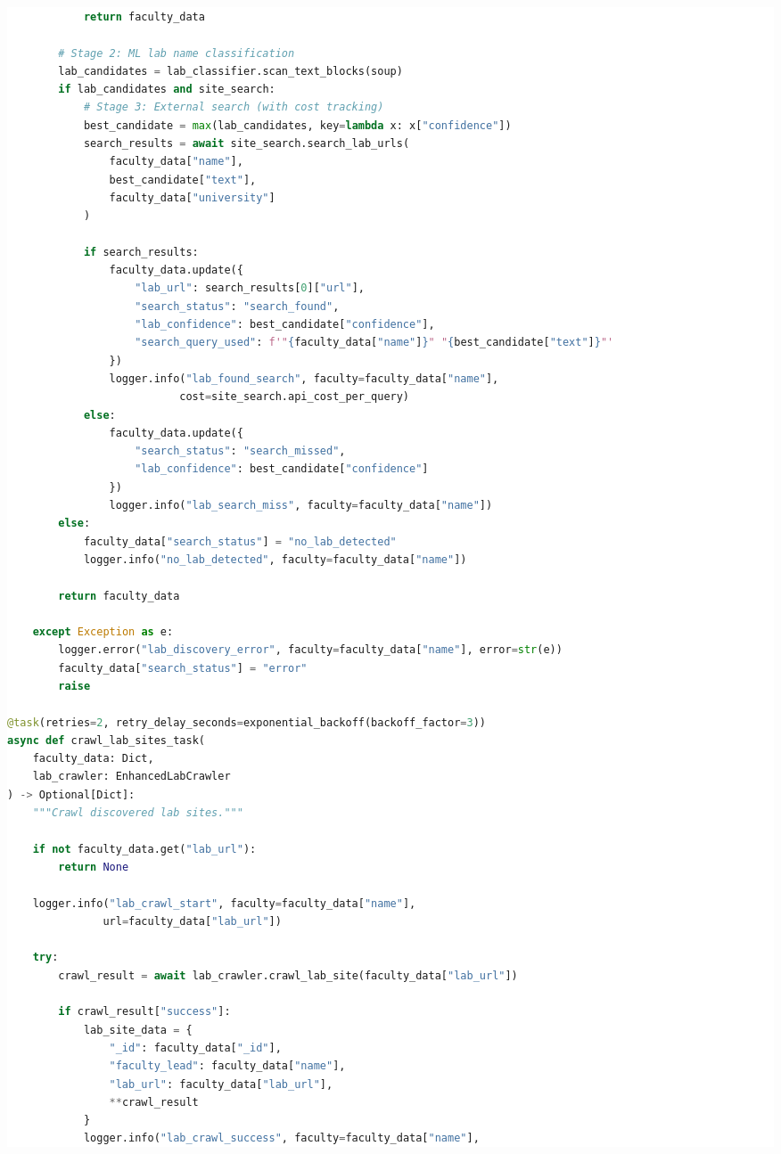 ```python
            return faculty_data
        
        # Stage 2: ML lab name classification
        lab_candidates = lab_classifier.scan_text_blocks(soup)
        if lab_candidates and site_search:
            # Stage 3: External search (with cost tracking)
            best_candidate = max(lab_candidates, key=lambda x: x["confidence"])
            search_results = await site_search.search_lab_urls(
                faculty_data["name"], 
                best_candidate["text"], 
                faculty_data["university"]
            )
            
            if search_results:
                faculty_data.update({
                    "lab_url": search_results[0]["url"],
                    "search_status": "search_found",
                    "lab_confidence": best_candidate["confidence"],
                    "search_query_used": f'"{faculty_data["name"]}" "{best_candidate["text"]}"'
                })
                logger.info("lab_found_search", faculty=faculty_data["name"], 
                           cost=site_search.api_cost_per_query)
            else:
                faculty_data.update({
                    "search_status": "search_missed",
                    "lab_confidence": best_candidate["confidence"]
                })
                logger.info("lab_search_miss", faculty=faculty_data["name"])
        else:
            faculty_data["search_status"] = "no_lab_detected"
            logger.info("no_lab_detected", faculty=faculty_data["name"])
            
        return faculty_data
        
    except Exception as e:
        logger.error("lab_discovery_error", faculty=faculty_data["name"], error=str(e))
        faculty_data["search_status"] = "error"
        raise

@task(retries=2, retry_delay_seconds=exponential_backoff(backoff_factor=3))
async def crawl_lab_sites_task(
    faculty_data: Dict,
    lab_crawler: EnhancedLabCrawler
) -> Optional[Dict]:
    """Crawl discovered lab sites."""
    
    if not faculty_data.get("lab_url"):
        return None
        
    logger.info("lab_crawl_start", faculty=faculty_data["name"], 
               url=faculty_data["lab_url"])
    
    try:
        crawl_result = await lab_crawler.crawl_lab_site(faculty_data["lab_url"])
        
        if crawl_result["success"]:
            lab_site_data = {
                "_id": faculty_data["_id"],
                "faculty_lead": faculty_data["name"],
                "lab_url": faculty_data["lab_url"],
                **crawl_result
            }
            logger.info("lab_crawl_success", faculty=faculty_data["name"],
```